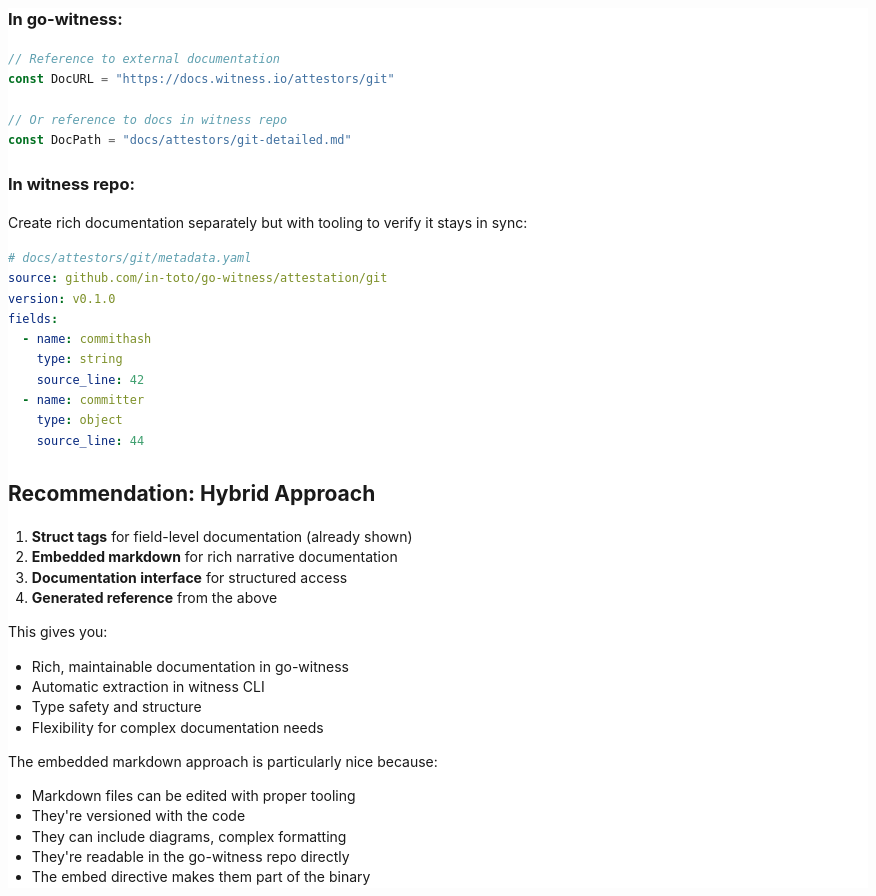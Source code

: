### In go-witness:
```go
// Reference to external documentation
const DocURL = "https://docs.witness.io/attestors/git"

// Or reference to docs in witness repo
const DocPath = "docs/attestors/git-detailed.md"
```

### In witness repo:
Create rich documentation separately but with tooling to verify it stays in sync:

```yaml
# docs/attestors/git/metadata.yaml
source: github.com/in-toto/go-witness/attestation/git
version: v0.1.0
fields:
  - name: commithash
    type: string
    source_line: 42
  - name: committer
    type: object
    source_line: 44
```

## Recommendation: Hybrid Approach

1. **Struct tags** for field-level documentation (already shown)
2. **Embedded markdown** for rich narrative documentation
3. **Documentation interface** for structured access
4. **Generated reference** from the above

This gives you:
- Rich, maintainable documentation in go-witness
- Automatic extraction in witness CLI
- Type safety and structure
- Flexibility for complex documentation needs

The embedded markdown approach is particularly nice because:
- Markdown files can be edited with proper tooling
- They're versioned with the code
- They can include diagrams, complex formatting
- They're readable in the go-witness repo directly
- The embed directive makes them part of the binary
